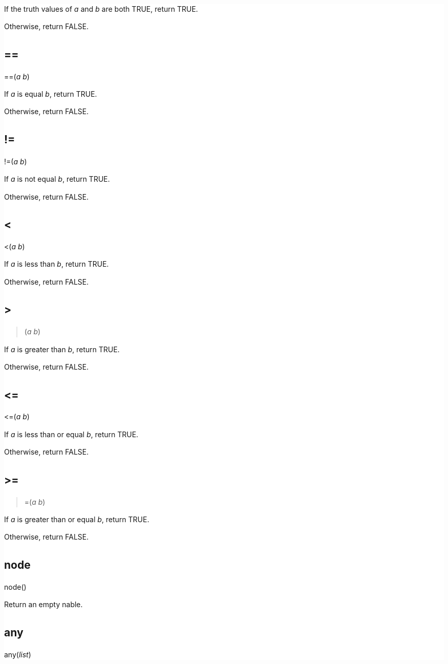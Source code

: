 If the truth values of _a_ and _b_ are both TRUE, return TRUE.

Otherwise, return FALSE.

## == ##
==(_a_ _b_)

If _a_ is equal _b_, return TRUE.

Otherwise, return FALSE.

## != ##
!=(_a_ _b_)

If _a_ is not equal _b_, return TRUE.

Otherwise, return FALSE.

## < ##
<(_a_ _b_)

If _a_ is less than _b_, return TRUE.

Otherwise, return FALSE.

## > ##
>(_a_ _b_)

If _a_ is greater than _b_, return TRUE.

Otherwise, return FALSE.

## <= ##
<=(_a_ _b_)

If _a_ is less than or equal _b_, return TRUE.

Otherwise, return FALSE.

## >= ##
>=(_a_ _b_)

If _a_ is greater than or equal _b_, return TRUE.

Otherwise, return FALSE.

## node ##
node()

Return an empty nable.

## any ##
any(_list_)
